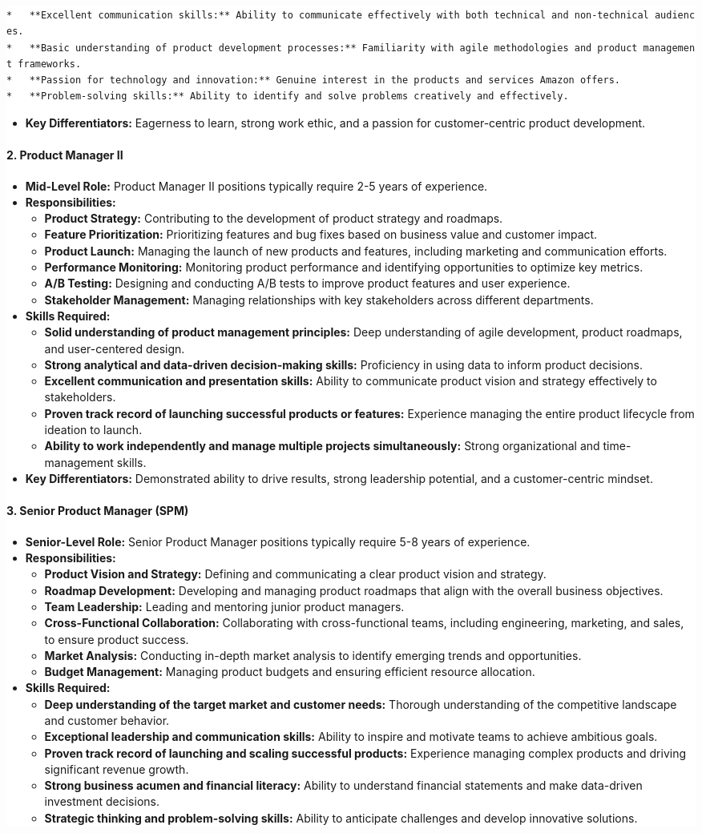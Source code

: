     *   **Excellent communication skills:** Ability to communicate effectively with both technical and non-technical audiences.
    *   **Basic understanding of product development processes:** Familiarity with agile methodologies and product management frameworks.
    *   **Passion for technology and innovation:** Genuine interest in the products and services Amazon offers.
    *   **Problem-solving skills:** Ability to identify and solve problems creatively and effectively.
*   **Key Differentiators:** Eagerness to learn, strong work ethic, and a passion for customer-centric product development.

#### 2. Product Manager II

*   **Mid-Level Role:** Product Manager II positions typically require 2-5 years of experience.
*   **Responsibilities:**
    *   **Product Strategy:** Contributing to the development of product strategy and roadmaps.
    *   **Feature Prioritization:** Prioritizing features and bug fixes based on business value and customer impact.
    *   **Product Launch:** Managing the launch of new products and features, including marketing and communication efforts.
    *   **Performance Monitoring:** Monitoring product performance and identifying opportunities to optimize key metrics.
    *   **A/B Testing:** Designing and conducting A/B tests to improve product features and user experience.
    *   **Stakeholder Management:** Managing relationships with key stakeholders across different departments.
*   **Skills Required:**
    *   **Solid understanding of product management principles:** Deep understanding of agile development, product roadmaps, and user-centered design.
    *   **Strong analytical and data-driven decision-making skills:** Proficiency in using data to inform product decisions.
    *   **Excellent communication and presentation skills:** Ability to communicate product vision and strategy effectively to stakeholders.
    *   **Proven track record of launching successful products or features:** Experience managing the entire product lifecycle from ideation to launch.
    *   **Ability to work independently and manage multiple projects simultaneously:** Strong organizational and time-management skills.
*   **Key Differentiators:** Demonstrated ability to drive results, strong leadership potential, and a customer-centric mindset.

#### 3. Senior Product Manager (SPM)

*   **Senior-Level Role:** Senior Product Manager positions typically require 5-8 years of experience.
*   **Responsibilities:**
    *   **Product Vision and Strategy:** Defining and communicating a clear product vision and strategy.
    *   **Roadmap Development:** Developing and managing product roadmaps that align with the overall business objectives.
    *   **Team Leadership:** Leading and mentoring junior product managers.
    *   **Cross-Functional Collaboration:** Collaborating with cross-functional teams, including engineering, marketing, and sales, to ensure product success.
    *   **Market Analysis:** Conducting in-depth market analysis to identify emerging trends and opportunities.
    *   **Budget Management:** Managing product budgets and ensuring efficient resource allocation.
*   **Skills Required:**
    *   **Deep understanding of the target market and customer needs:** Thorough understanding of the competitive landscape and customer behavior.
    *   **Exceptional leadership and communication skills:** Ability to inspire and motivate teams to achieve ambitious goals.
    *   **Proven track record of launching and scaling successful products:** Experience managing complex products and driving significant revenue growth.
    *   **Strong business acumen and financial literacy:** Ability to understand financial statements and make data-driven investment decisions.
    *   **Strategic thinking and problem-solving skills:** Ability to anticipate challenges and develop innovative solutions.